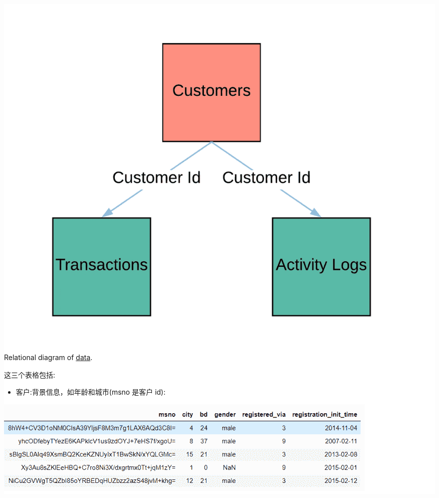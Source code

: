 ![](img/9a4caeefc82d99cdd1752f1b637b8447.png)

Relational diagram of [data](https://www.kaggle.com/c/kkbox-music-recommendation-challenge/data).

这三个表格包括:

*   客户:背景信息，如年龄和城市(msno 是客户 id):

![](img/0f123b18ec8d1e7b452798829ad5b4ff.png)
